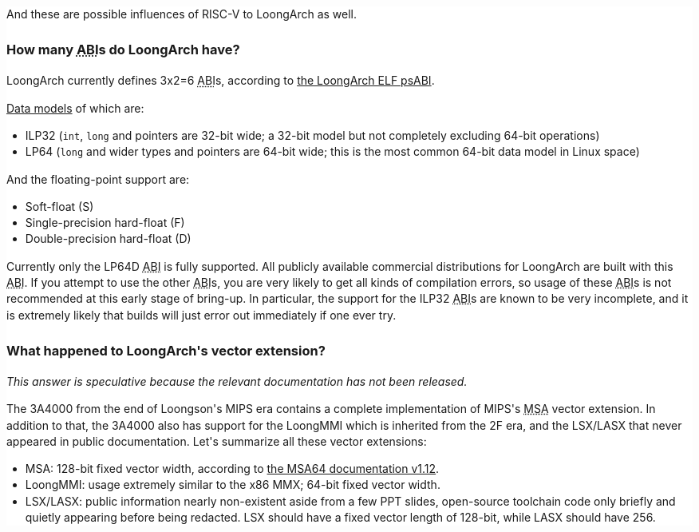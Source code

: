 And these are possible influences of RISC-V to LoongArch as well.

### How many <abbr title="application binary interface">ABI</abbr>s do LoongArch have?

LoongArch currently defines 3x2=6 <abbr title="application binary interface">ABI</abbr>s,
according to [the LoongArch ELF psABI][elf-psabi-doc-html].

[Data models][data-models] of which are:

[data-models]: https://en.wikipedia.org/wiki/64-bit_computing#64-bit_data_models

- ILP32 (`int`, `long` and pointers are 32-bit wide; a 32-bit model but not completely excluding 64-bit operations)
- LP64 (`long` and wider types and pointers are 64-bit wide; this is the most common 64-bit data model in Linux space)

And the floating-point support are:

- Soft-float (S)
- Single-precision hard-float (F)
- Double-precision hard-float (D)

Currently only the LP64D <abbr title="application binary interface">ABI</abbr>
is fully supported.
All publicly available commercial distributions for LoongArch are built with
this <abbr title="application binary interface">ABI</abbr>.
If you attempt to use the other <abbr title="application binary interface">ABI</abbr>s,
you are very likely to get all kinds of compilation errors, so usage of these
<abbr title="application binary interface">ABI</abbr>s is not recommended at
this early stage of bring-up.
In particular, the support for the ILP32 <abbr title="application binary interface">ABI</abbr>s
are known to be very incomplete,
and it is extremely likely that builds will just error out immediately if one
ever try.

[elf-psabi-doc-html]: https://loongson.github.io/LoongArch-Documentation/LoongArch-ELF-ABI-EN.html

### What happened to LoongArch's vector extension?

*This answer is speculative because the relevant documentation has not been released.*

The 3A4000 from the end of Loongson's MIPS era contains a complete implementation
of MIPS's <abbr title="MIPS&reg; SIMD Architecture">MSA</abbr> vector extension.
In addition to that, the 3A4000 also has support for the LoongMMI which is
inherited from the 2F era, and the LSX/LASX that never appeared in public
documentation.
Let's summarize all these vector extensions:

- MSA: 128-bit fixed vector width, according to [the MSA64 documentation v1.12][MD00868-1D-MSA64-AFP-01.12].
- LoongMMI: usage extremely similar to the x86 MMX; 64-bit fixed vector width.
- LSX/LASX: public information nearly non-existent aside from a few PPT slides,
  open-source toolchain code only briefly and quietly appearing before being
  redacted.
  LSX should have a fixed vector length of 128-bit, while LASX should have 256.

[MD00868-1D-MSA64-AFP-01.12]: https://s3-eu-west-1.amazonaws.com/downloads-mips/documents/MD00868-1D-MSA64-AFP-01.12.pdf


[loongson-website]: https://www.loongson.cn/
[Chinese dragon]: https://en.wikipedia.org/wiki/Chinese\_dragon
[wxmp-article-1]: https://mp.weixin.qq.com/s/kAn_TrIirlGaBwJc6QOP3g
[unofficial-reversed-insns]: https://github.com/loongson-community/docs/tree/master/unofficial/loongarch
[b-mips]: https://github.com/bminor/binutils-gdb/blob/binutils-2\_38/opcodes/mips-opc.c
[b-riscv]: https://github.com/bminor/binutils-gdb/blob/binutils-2\_38/opcodes/riscv-opc.c
[b-sparc]: https://github.com/bminor/binutils-gdb/blob/binutils-2\_38/opcodes/sparc-opc.c
[l-mips]: https://github.com/llvm/llvm-project/blob/llvmorg-13.0.0/llvm/lib/Target/Mips/MipsInstrFormats.td
[l-riscv]: https://github.com/llvm/llvm-project/blob/llvmorg-13.0.0/llvm/lib/Target/RISCV/RISCVInstrFormats.td
[q-hppa]: https://gitlab.com/qemu-project/qemu/-/blob/v6.2.0/target/hppa/insns.decode
[q-riscv]: https://gitlab.com/qemu-project/qemu/-/blob/v6.2.0/target/riscv/insn32.decode
[loongarch-opcodes]: https://github.com/loongson-community/loongarch-opcodes
[en-wiki-loongson]: https://en.wikipedia.org/wiki/Loongson
[hww-pres-202008]: https://www.bilibili.com/video/BV1BK411T7Za
[loongson-glibc-scalable-vec-clue]: https://github.com/loongson/glibc/commit/02cae44d5f05a06cba72458cf33d4a21b3813e3c
[syuu]: https://www.slideshare.net/syuu1228/hardware-assited-x86-emulation-on-godson-3-5040660
[foxsen-pres-202104]: https://www.bilibili.com/video/BV1KZ4y1c7kQ
[org-ls]: https://github.com/loongson
[org-la64]: https://github.com/loongarch64
[org-l-c]: https://github.com/loongson-community
[3a4000-crypto-ase]: https://github.com/loongson-community/loongson-3a4000-crypto-ase
[l-c-docs]: https://github.com/loongson-community/docs
[dpt]: https://systemd.io/DISCOVERABLE_PARTITIONS/
[loongarch-doc-mainpage-html]: https://loongson.github.io/LoongArch-Documentation
[gnuconfig-202012]: https://git.savannah.gnu.org/gitweb/?p=config.git;a=commitdiff;h=c8ddc8472f8efcadafc1ef53ca1d863415fddd5f;hp=05734c3b30b02196506617b4e4d4b70b3bf4bb72
[golang-go-46229]: https://github.com/golang/go/issues/46229
[tc-conventions-doc-html]: https://loongson.github.io/LoongArch-Documentation/LoongArch-toolchain-conventions-EN.html
[gentoo-dev-mail-202108]: https://archives.gentoo.org/gentoo-dev/message/388a4b7428461660e89c8eae8c292f32
[kylin-website]: https://kylinos.cn
[uniontech-website]: https://www.uniontech.com
[loongnix-home]: http://www.loongnix.cn
[gentoo-loongarch-home]: https://wiki.gentoo.org/wiki/Project:LoongArch